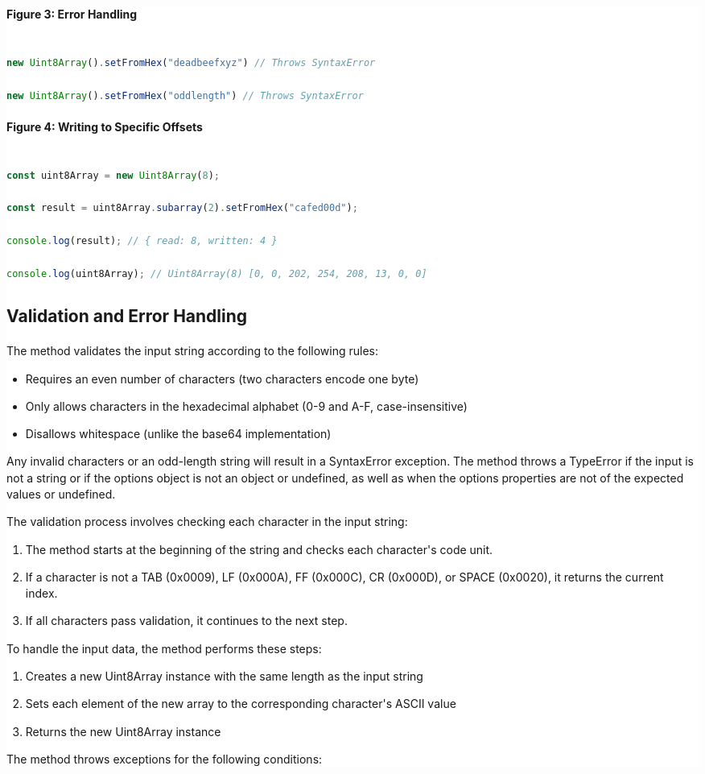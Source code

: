 
#### Figure 3: Error Handling

```javascript

new Uint8Array().setFromHex("deadbeefxyz") // Throws SyntaxError

new Uint8Array().setFromHex("oddlength") // Throws SyntaxError

```


#### Figure 4: Writing to Specific Offsets

```javascript

const uint8Array = new Uint8Array(8);

const result = uint8Array.subarray(2).setFromHex("cafed00d");

console.log(result); // { read: 8, written: 4 }

console.log(uint8Array); // Uint8Array(8) [0, 0, 202, 254, 208, 13, 0, 0]

```


## Validation and Error Handling

The method validates the input string according to the following rules:

- Requires an even number of characters (two characters encode one byte)

- Only allows characters in the hexadecimal alphabet (0-9 and A-F, case-insensitive)

- Disallows whitespace (unlike the base64 implementation)

Any invalid characters or an odd-length string will result in a SyntaxError exception. The method throws a TypeError if the input is not a string or if the options object is not an object or undefined, as well as when the options properties are not of the expected values or undefined.

The validation process involves checking each character in the input string:

1. The method starts at the beginning of the string and checks each character's code unit.

2. If a character is not a TAB (0x0009), LF (0x000A), FF (0x000C), CR (0x000D), or SPACE (0x0020), it returns the current index.

3. If all characters pass validation, it continues to the next step.

To handle the input data, the method performs these steps:

1. Creates a new Uint8Array instance with the same length as the input string

2. Sets each element of the new array to the corresponding character's ASCII value

3. Returns the new Uint8Array instance

The method throws exceptions for the following conditions:
